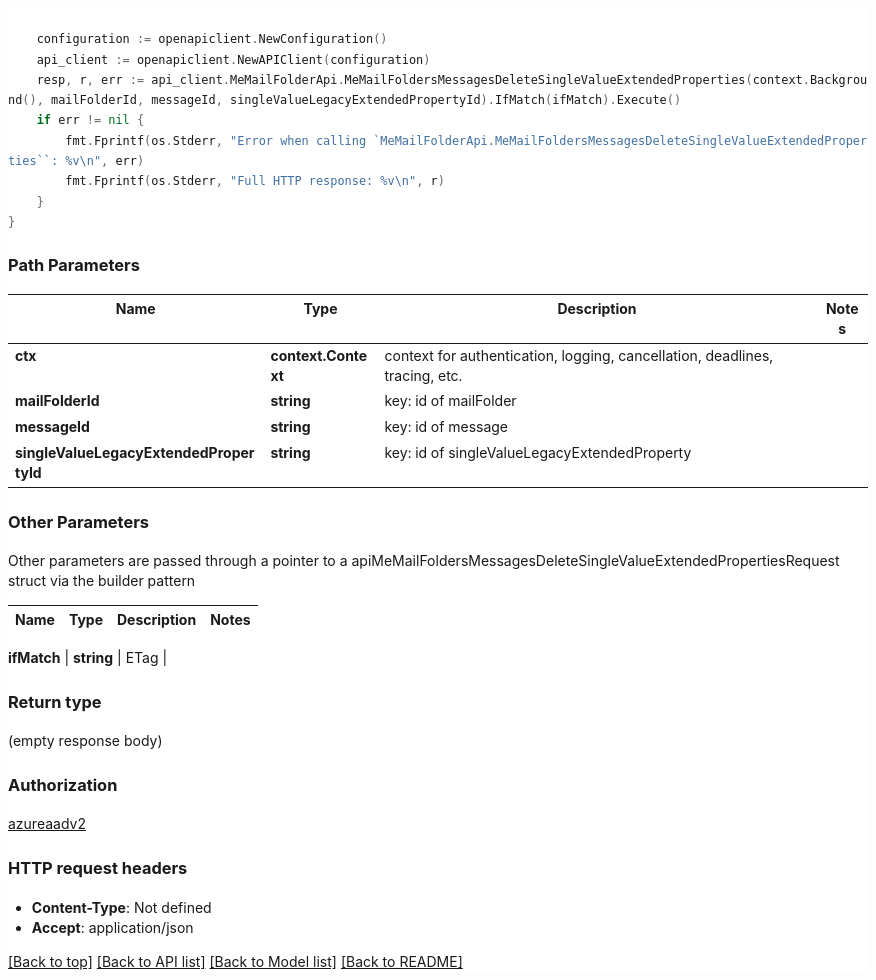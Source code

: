```go

    configuration := openapiclient.NewConfiguration()
    api_client := openapiclient.NewAPIClient(configuration)
    resp, r, err := api_client.MeMailFolderApi.MeMailFoldersMessagesDeleteSingleValueExtendedProperties(context.Background(), mailFolderId, messageId, singleValueLegacyExtendedPropertyId).IfMatch(ifMatch).Execute()
    if err != nil {
        fmt.Fprintf(os.Stderr, "Error when calling `MeMailFolderApi.MeMailFoldersMessagesDeleteSingleValueExtendedProperties``: %v\n", err)
        fmt.Fprintf(os.Stderr, "Full HTTP response: %v\n", r)
    }
}
```

### Path Parameters


Name | Type | Description  | Notes
------------- | ------------- | ------------- | -------------
**ctx** | **context.Context** | context for authentication, logging, cancellation, deadlines, tracing, etc.
**mailFolderId** | **string** | key: id of mailFolder | 
**messageId** | **string** | key: id of message | 
**singleValueLegacyExtendedPropertyId** | **string** | key: id of singleValueLegacyExtendedProperty | 

### Other Parameters

Other parameters are passed through a pointer to a apiMeMailFoldersMessagesDeleteSingleValueExtendedPropertiesRequest struct via the builder pattern


Name | Type | Description  | Notes
------------- | ------------- | ------------- | -------------



 **ifMatch** | **string** | ETag | 

### Return type

 (empty response body)

### Authorization

[azureaadv2](../README.md#azureaadv2)

### HTTP request headers

- **Content-Type**: Not defined
- **Accept**: application/json

[[Back to top]](#) [[Back to API list]](../README.md#documentation-for-api-endpoints)
[[Back to Model list]](../README.md#documentation-for-models)
[[Back to README]](../README.md)
